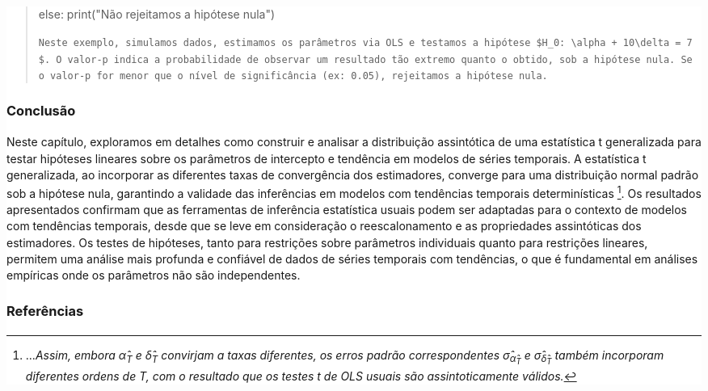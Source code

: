 > else:
>  print("Não rejeitamos a hipótese nula")
> ```
> Neste exemplo, simulamos dados, estimamos os parâmetros via OLS e testamos a hipótese $H_0: \alpha + 10\delta = 7$. O valor-p indica a probabilidade de observar um resultado tão extremo quanto o obtido, sob a hipótese nula. Se o valor-p for menor que o nível de significância (ex: 0.05), rejeitamos a hipótese nula.

### Conclusão
Neste capítulo, exploramos em detalhes como construir e analisar a distribuição assintótica de uma estatística t generalizada para testar hipóteses lineares sobre os parâmetros de intercepto e tendência em modelos de séries temporais. A estatística t generalizada, ao incorporar as diferentes taxas de convergência dos estimadores, converge para uma distribuição normal padrão sob a hipótese nula, garantindo a validade das inferências em modelos com tendências temporais determinísticas [^7]. Os resultados apresentados confirmam que as ferramentas de inferência estatística usuais podem ser adaptadas para o contexto de modelos com tendências temporais, desde que se leve em consideração o reescalonamento e as propriedades assintóticas dos estimadores. Os testes de hipóteses, tanto para restrições sobre parâmetros individuais quanto para restrições lineares, permitem uma análise mais profunda e confiável de dados de séries temporais com tendências, o que é fundamental em análises empíricas onde os parâmetros não são independentes.

### Referências
[^1]:  ... *Apesar das diferentes taxas de convergência dos estimadores em modelos com tendências temporais, os testes t e F de OLS mantêm sua validade assintótica, um resultado essencial para a inferência estatística em séries temporais com tendências.*
[^2]: ... *Testes de Hipóteses para Modelos de Tendência Temporal Simples: Análise Detalhada da Estatística t*
[^3]:  ... *Esta seção considera a estimação de OLS dos parâmetros de uma tendência de tempo simples, $y_t = \alpha + \delta t + \epsilon_t$, para $\epsilon_t$ um processo de ruído branco.*
[^4]: ...*A fim de chegar a distribuições assintóticas não degeneradas, $\hat{\alpha}_T$ é multiplicado por $\sqrt{T}$, enquanto $\hat{\delta}_T$ deve ser multiplicado por $T^{3/2}$!*
[^5]: ...*É interessante também considerar um teste de uma única hipótese envolvendo ambos $\alpha$ e $\delta$, $H_0: r_1\alpha + r_2\delta = r$.*
[^6]: ...*Pelo teorema central do limite, $\sqrt{T}(\hat{\alpha}_T - \alpha)$ converge para uma variável aleatória normal.*
[^7]: ...*Assim, embora $\hat{\alpha}_T$ e $\hat{\delta}_T$ convirjam a taxas diferentes, os erros padrão correspondentes $\hat{\sigma}_{\hat{\alpha}_T}$ e $\hat{\sigma}_{\hat{\delta}_T}$ também incorporam diferentes ordens de $T$, com o resultado que os testes t de OLS usuais são assintoticamente válidos.*

